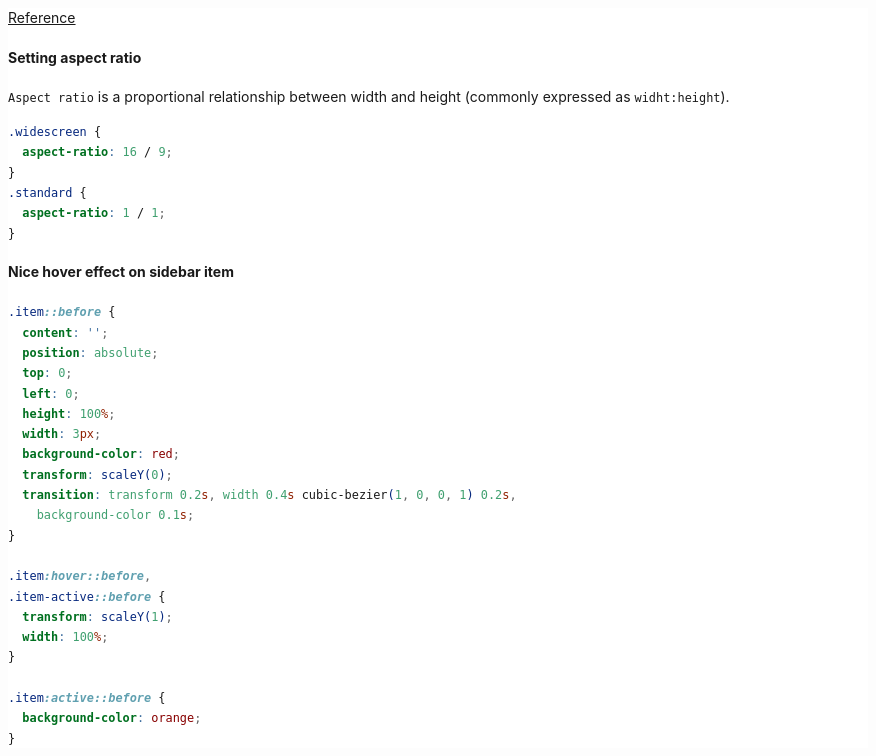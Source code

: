 [Reference](https://codepen.io/satyam-dev/pen/KKaJzEp)

#### Setting aspect ratio

`Aspect ratio` is a proportional relationship between width and height (commonly expressed as `widht:height`).

```css
.widescreen {
  aspect-ratio: 16 / 9;
}
.standard {
  aspect-ratio: 1 / 1;
}
```

#### Nice hover effect on sidebar item

```css
.item::before {
  content: '';
  position: absolute;
  top: 0;
  left: 0;
  height: 100%;
  width: 3px;
  background-color: red;
  transform: scaleY(0);
  transition: transform 0.2s, width 0.4s cubic-bezier(1, 0, 0, 1) 0.2s,
    background-color 0.1s;
}

.item:hover::before,
.item-active::before {
  transform: scaleY(1);
  width: 100%;
}

.item:active::before {
  background-color: orange;
}
```
